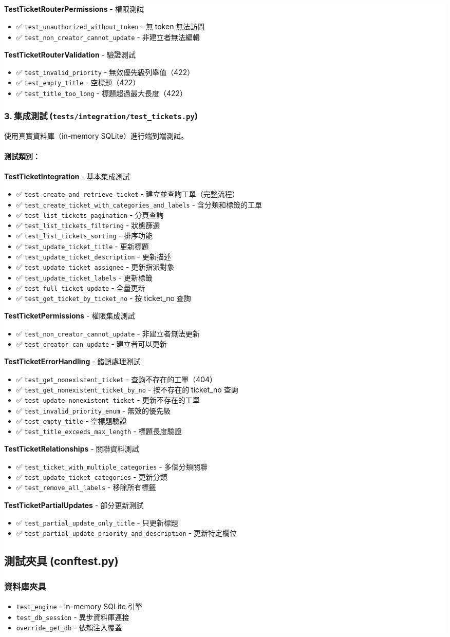 **TestTicketRouterPermissions** - 權限測試
- ✅ `test_unauthorized_without_token` - 無 token 無法訪問
- ✅ `test_non_creator_cannot_update` - 非建立者無法編輯

**TestTicketRouterValidation** - 驗證測試
- ✅ `test_invalid_priority` - 無效優先級列舉值（422）
- ✅ `test_empty_title` - 空標題（422）
- ✅ `test_title_too_long` - 標題超過最大長度（422）

### 3. **集成測試** (`tests/integration/test_tickets.py`)

使用真實資料庫（in-memory SQLite）進行端到端測試。

#### 測試類別：

**TestTicketIntegration** - 基本集成測試
- ✅ `test_create_and_retrieve_ticket` - 建立並查詢工單（完整流程）
- ✅ `test_create_ticket_with_categories_and_labels` - 含分類和標籤的工單
- ✅ `test_list_tickets_pagination` - 分頁查詢
- ✅ `test_list_tickets_filtering` - 狀態篩選
- ✅ `test_list_tickets_sorting` - 排序功能
- ✅ `test_update_ticket_title` - 更新標題
- ✅ `test_update_ticket_description` - 更新描述
- ✅ `test_update_ticket_assignee` - 更新指派對象
- ✅ `test_update_ticket_labels` - 更新標籤
- ✅ `test_full_ticket_update` - 全量更新
- ✅ `test_get_ticket_by_ticket_no` - 按 ticket_no 查詢

**TestTicketPermissions** - 權限集成測試
- ✅ `test_non_creator_cannot_update` - 非建立者無法更新
- ✅ `test_creator_can_update` - 建立者可以更新

**TestTicketErrorHandling** - 錯誤處理測試
- ✅ `test_get_nonexistent_ticket` - 查詢不存在的工單（404）
- ✅ `test_get_nonexistent_ticket_by_no` - 按不存在的 ticket_no 查詢
- ✅ `test_update_nonexistent_ticket` - 更新不存在的工單
- ✅ `test_invalid_priority_enum` - 無效的優先級
- ✅ `test_empty_title` - 空標題驗證
- ✅ `test_title_exceeds_max_length` - 標題長度驗證

**TestTicketRelationships** - 關聯資料測試
- ✅ `test_ticket_with_multiple_categories` - 多個分類關聯
- ✅ `test_update_ticket_categories` - 更新分類
- ✅ `test_remove_all_labels` - 移除所有標籤

**TestTicketPartialUpdates** - 部分更新測試
- ✅ `test_partial_update_only_title` - 只更新標題
- ✅ `test_partial_update_priority_and_description` - 更新特定欄位

## 測試夾具 (conftest.py)

### 資料庫夾具
- `test_engine` - in-memory SQLite 引擎
- `test_db_session` - 異步資料庫連接
- `override_get_db` - 依賴注入覆蓋
